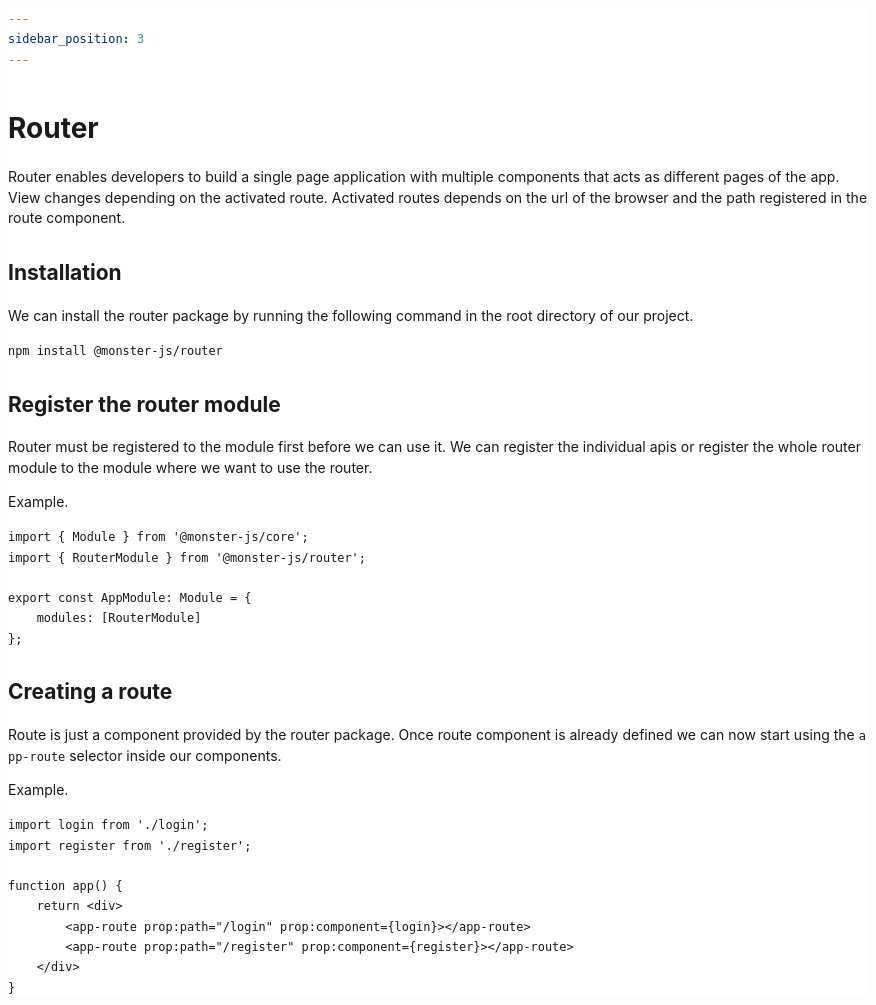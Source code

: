 ```yaml
---
sidebar_position: 3
---
```


# Router

Router enables developers to build a single page application with multiple components that acts as different pages of the app.
View changes depending on the activated route.
Activated routes depends on the url of the browser and the path registered in the route component.

## Installation

We can install the router package by running the following command in the root directory of our project.

```bash
npm install @monster-js/router
```

## Register the router module

Router must be registered to the module first before we can use it.
We can register the individual apis or register the whole router module to the module where we want to use the router.

Example.

```tsx
import { Module } from '@monster-js/core';
import { RouterModule } from '@monster-js/router';

export const AppModule: Module = {
    modules: [RouterModule]
};
```
## Creating a route

Route is just a component provided by the router package.
Once route component is already defined we can now start using the `app-route` selector inside our components.

Example.

```tsx
import login from './login';
import register from './register';

function app() {
    return <div>
        <app-route prop:path="/login" prop:component={login}></app-route>
        <app-route prop:path="/register" prop:component={register}></app-route>
    </div>
}
```
